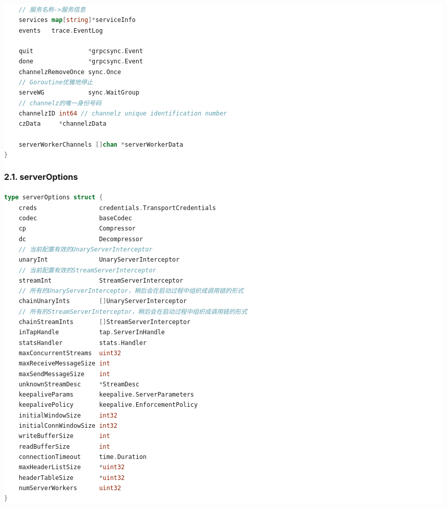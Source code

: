 ```go
    // 服务名称->服务信息
	services map[string]*serviceInfo 
	events   trace.EventLog

	quit               *grpcsync.Event
	done               *grpcsync.Event
	channelzRemoveOnce sync.Once
    // Goroutine优雅地停止
	serveWG            sync.WaitGroup 
	// channelz的唯一身份号码
	channelzID int64 // channelz unique identification number
	czData     *channelzData

	serverWorkerChannels []chan *serverWorkerData
}
```

###  2.1. <a name='serverOptions'></a>serverOptions

```go
type serverOptions struct {
	creds                 credentials.TransportCredentials
	codec                 baseCodec
	cp                    Compressor
	dc                    Decompressor
    // 当前配置有效的UnaryServerInterceptor
	unaryInt              UnaryServerInterceptor
    // 当前配置有效的StreamServerInterceptor
	streamInt             StreamServerInterceptor
    // 所有的UnaryServerInterceptor，稍后会在启动过程中组织成调用链的形式
	chainUnaryInts        []UnaryServerInterceptor
    // 所有的StreamServerInterceptor，稍后会在启动过程中组织成调用链的形式
	chainStreamInts       []StreamServerInterceptor
	inTapHandle           tap.ServerInHandle
	statsHandler          stats.Handler
	maxConcurrentStreams  uint32
	maxReceiveMessageSize int
	maxSendMessageSize    int
	unknownStreamDesc     *StreamDesc
	keepaliveParams       keepalive.ServerParameters
	keepalivePolicy       keepalive.EnforcementPolicy
	initialWindowSize     int32
	initialConnWindowSize int32
	writeBufferSize       int
	readBufferSize        int
	connectionTimeout     time.Duration
	maxHeaderListSize     *uint32
	headerTableSize       *uint32
	numServerWorkers      uint32
}
```
